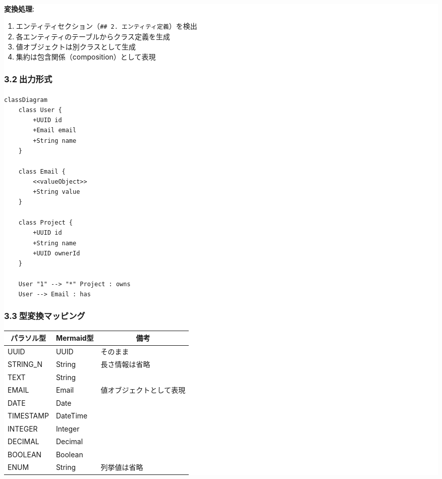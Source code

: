 **変換処理**:
1. エンティティセクション（`## 2. エンティティ定義`）を検出
2. 各エンティティのテーブルからクラス定義を生成
3. 値オブジェクトは別クラスとして生成
4. 集約は包含関係（composition）として表現

### 3.2 出力形式

```mermaid
classDiagram
    class User {
        +UUID id
        +Email email
        +String name
    }

    class Email {
        <<valueObject>>
        +String value
    }

    class Project {
        +UUID id
        +String name
        +UUID ownerId
    }

    User "1" --> "*" Project : owns
    User --> Email : has
```

### 3.3 型変換マッピング

| パラソル型 | Mermaid型 | 備考 |
|-----------|----------|------|
| UUID | UUID | そのまま |
| STRING_N | String | 長さ情報は省略 |
| TEXT | String | |
| EMAIL | Email | 値オブジェクトとして表現 |
| DATE | Date | |
| TIMESTAMP | DateTime | |
| INTEGER | Integer | |
| DECIMAL | Decimal | |
| BOOLEAN | Boolean | |
| ENUM | String | 列挙値は省略 |
